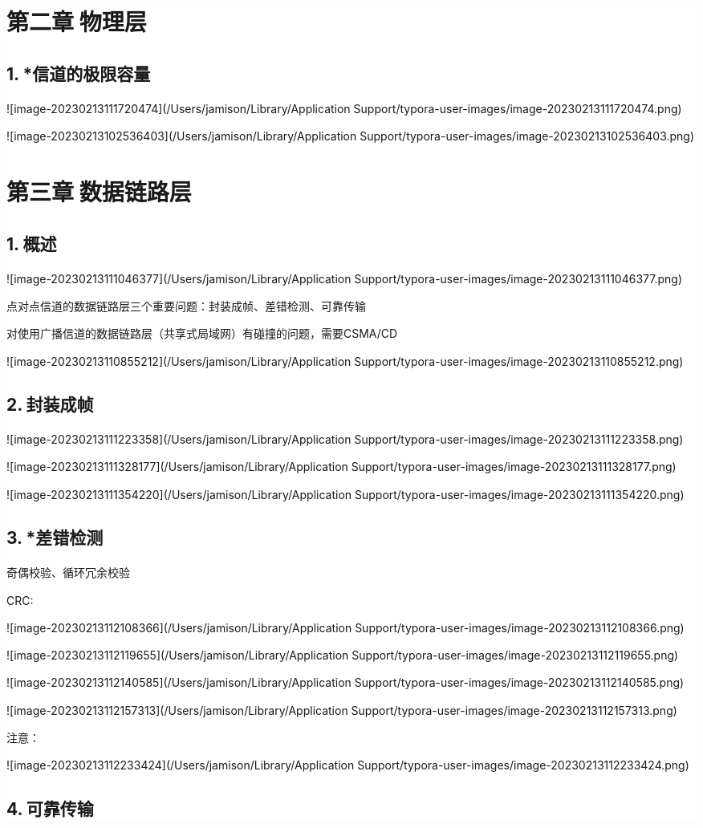 # 第二章 物理层

## 1. *信道的极限容量

![image-20230213111720474](/Users/jamison/Library/Application Support/typora-user-images/image-20230213111720474.png)

![image-20230213102536403](/Users/jamison/Library/Application Support/typora-user-images/image-20230213102536403.png)

# 第三章 数据链路层

## 1. 概述

![image-20230213111046377](/Users/jamison/Library/Application Support/typora-user-images/image-20230213111046377.png)

点对点信道的数据链路层三个重要问题：封装成帧、差错检测、可靠传输

对使用广播信道的数据链路层（共享式局域网）有碰撞的问题，需要CSMA/CD

![image-20230213110855212](/Users/jamison/Library/Application Support/typora-user-images/image-20230213110855212.png)

## 2. 封装成帧

![image-20230213111223358](/Users/jamison/Library/Application Support/typora-user-images/image-20230213111223358.png)

![image-20230213111328177](/Users/jamison/Library/Application Support/typora-user-images/image-20230213111328177.png)

![image-20230213111354220](/Users/jamison/Library/Application Support/typora-user-images/image-20230213111354220.png)

## 3. *差错检测

奇偶校验、循环冗余校验

 CRC:

![image-20230213112108366](/Users/jamison/Library/Application Support/typora-user-images/image-20230213112108366.png)

![image-20230213112119655](/Users/jamison/Library/Application Support/typora-user-images/image-20230213112119655.png)

![image-20230213112140585](/Users/jamison/Library/Application Support/typora-user-images/image-20230213112140585.png)

![image-20230213112157313](/Users/jamison/Library/Application Support/typora-user-images/image-20230213112157313.png)

注意：

![image-20230213112233424](/Users/jamison/Library/Application Support/typora-user-images/image-20230213112233424.png)

## 4. 可靠传输
